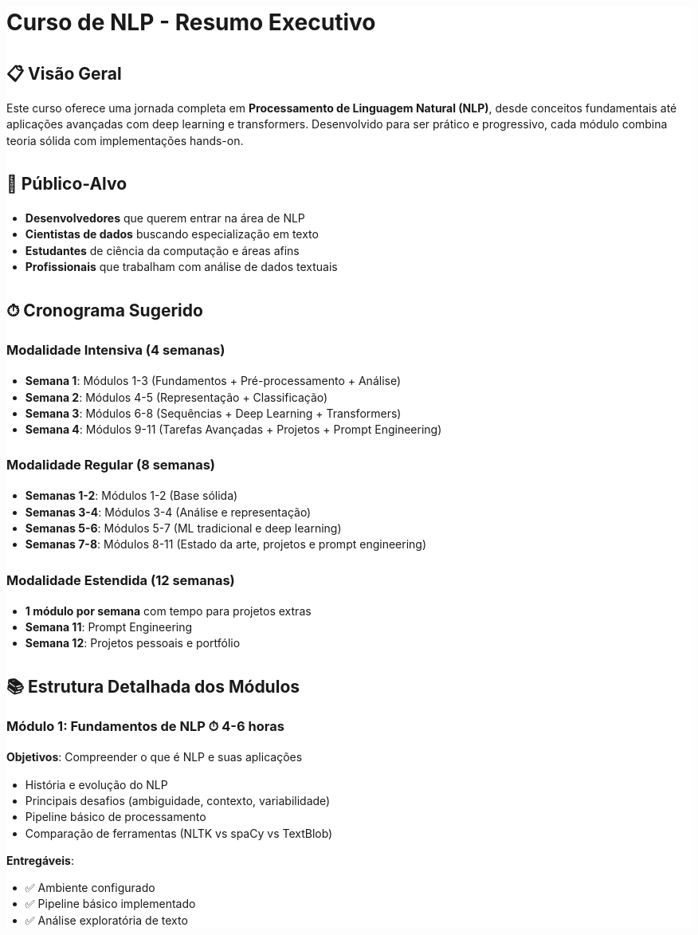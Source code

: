 # Curso de NLP - Resumo Executivo

## 📋 Visão Geral

Este curso oferece uma jornada completa em **Processamento de Linguagem Natural (NLP)**, desde conceitos fundamentais até aplicações avançadas com deep learning e transformers. Desenvolvido para ser prático e progressivo, cada módulo combina teoria sólida com implementações hands-on.

## 🎯 Público-Alvo

- **Desenvolvedores** que querem entrar na área de NLP
- **Cientistas de dados** buscando especialização em texto
- **Estudantes** de ciência da computação e áreas afins
- **Profissionais** que trabalham com análise de dados textuais

## ⏱ Cronograma Sugerido

### **Modalidade Intensiva (4 semanas)**
- **Semana 1**: Módulos 1-3 (Fundamentos + Pré-processamento + Análise)
- **Semana 2**: Módulos 4-5 (Representação + Classificação)
- **Semana 3**: Módulos 6-8 (Sequências + Deep Learning + Transformers)
- **Semana 4**: Módulos 9-11 (Tarefas Avançadas + Projetos + Prompt Engineering)

### **Modalidade Regular (8 semanas)**
- **Semanas 1-2**: Módulos 1-2 (Base sólida)
- **Semanas 3-4**: Módulos 3-4 (Análise e representação)
- **Semanas 5-6**: Módulos 5-7 (ML tradicional e deep learning)
- **Semanas 7-8**: Módulos 8-11 (Estado da arte, projetos e prompt engineering)

### **Modalidade Estendida (12 semanas)**
- **1 módulo por semana** com tempo para projetos extras
- **Semana 11**: Prompt Engineering
- **Semana 12**: Projetos pessoais e portfólio

## 📚 Estrutura Detalhada dos Módulos

### **Módulo 1: Fundamentos de NLP** ⏱ 4-6 horas
**Objetivos**: Compreender o que é NLP e suas aplicações
- História e evolução do NLP
- Principais desafios (ambiguidade, contexto, variabilidade)
- Pipeline básico de processamento
- Comparação de ferramentas (NLTK vs spaCy vs TextBlob)

**Entregáveis**:
- ✅ Ambiente configurado
- ✅ Pipeline básico implementado
- ✅ Análise exploratória de texto
